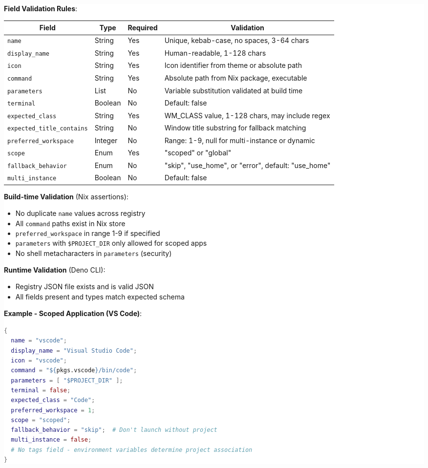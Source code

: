 **Field Validation Rules**:

| Field | Type | Required | Validation |
|-------|------|----------|------------|
| `name` | String | Yes | Unique, kebab-case, no spaces, 3-64 chars |
| `display_name` | String | Yes | Human-readable, 1-128 chars |
| `icon` | String | Yes | Icon identifier from theme or absolute path |
| `command` | String | Yes | Absolute path from Nix package, executable |
| `parameters` | List<String> | No | Variable substitution validated at build time |
| `terminal` | Boolean | No | Default: false |
| `expected_class` | String | Yes | WM_CLASS value, 1-128 chars, may include regex |
| `expected_title_contains` | String | No | Window title substring for fallback matching |
| `preferred_workspace` | Integer | No | Range: 1-9, null for multi-instance or dynamic |
| `scope` | Enum | Yes | "scoped" or "global" |
| `fallback_behavior` | Enum | No | "skip", "use_home", or "error", default: "use_home" |
| `multi_instance` | Boolean | No | Default: false |

**Build-time Validation** (Nix assertions):
- No duplicate `name` values across registry
- All `command` paths exist in Nix store
- `preferred_workspace` in range 1-9 if specified
- `parameters` with `$PROJECT_DIR` only allowed for scoped apps
- No shell metacharacters in `parameters` (security)

**Runtime Validation** (Deno CLI):
- Registry JSON file exists and is valid JSON
- All fields present and types match expected schema

**Example - Scoped Application (VS Code)**:

```nix
{
  name = "vscode";
  display_name = "Visual Studio Code";
  icon = "vscode";
  command = "${pkgs.vscode}/bin/code";
  parameters = [ "$PROJECT_DIR" ];
  terminal = false;
  expected_class = "Code";
  preferred_workspace = 1;
  scope = "scoped";
  fallback_behavior = "skip";  # Don't launch without project
  multi_instance = false;
  # No tags field - environment variables determine project association
}
```
